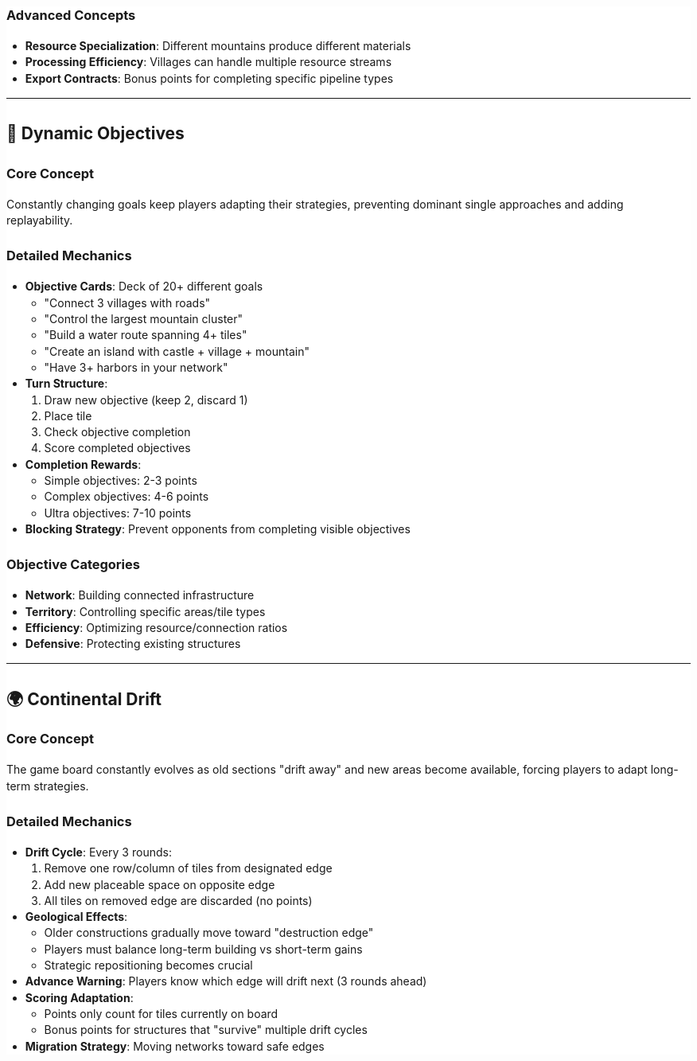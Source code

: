 ### Advanced Concepts
- **Resource Specialization**: Different mountains produce different materials
- **Processing Efficiency**: Villages can handle multiple resource streams
- **Export Contracts**: Bonus points for completing specific pipeline types

---

## 🔄 **Dynamic Objectives**

### Core Concept
Constantly changing goals keep players adapting their strategies, preventing dominant single approaches and adding replayability.

### Detailed Mechanics
- **Objective Cards**: Deck of 20+ different goals
  - "Connect 3 villages with roads"
  - "Control the largest mountain cluster"
  - "Build a water route spanning 4+ tiles"
  - "Create an island with castle + village + mountain"
  - "Have 3+ harbors in your network"
- **Turn Structure**:
  1. Draw new objective (keep 2, discard 1)
  2. Place tile
  3. Check objective completion
  4. Score completed objectives
- **Completion Rewards**: 
  - Simple objectives: 2-3 points
  - Complex objectives: 4-6 points
  - Ultra objectives: 7-10 points
- **Blocking Strategy**: Prevent opponents from completing visible objectives

### Objective Categories
- **Network**: Building connected infrastructure
- **Territory**: Controlling specific areas/tile types
- **Efficiency**: Optimizing resource/connection ratios
- **Defensive**: Protecting existing structures

---

## 🌍 **Continental Drift**

### Core Concept
The game board constantly evolves as old sections "drift away" and new areas become available, forcing players to adapt long-term strategies.

### Detailed Mechanics
- **Drift Cycle**: Every 3 rounds:
  1. Remove one row/column of tiles from designated edge
  2. Add new placeable space on opposite edge
  3. All tiles on removed edge are discarded (no points)
- **Geological Effects**:
  - Older constructions gradually move toward "destruction edge"
  - Players must balance long-term building vs short-term gains
  - Strategic repositioning becomes crucial
- **Advance Warning**: Players know which edge will drift next (3 rounds ahead)
- **Scoring Adaptation**: 
  - Points only count for tiles currently on board
  - Bonus points for structures that "survive" multiple drift cycles
- **Migration Strategy**: Moving networks toward safe edges
